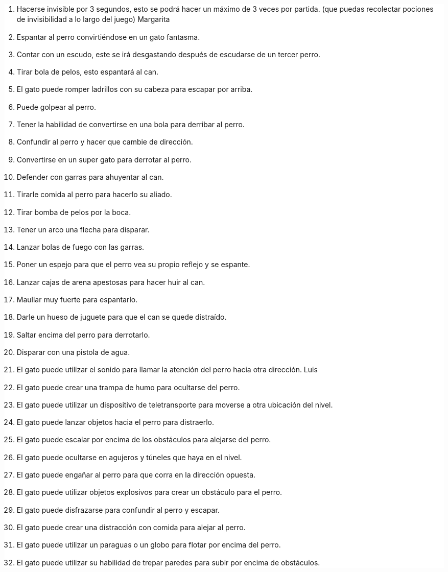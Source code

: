 1. Hacerse invisible por 3 segundos, esto se podrá hacer un máximo de 3 veces por partida. (que puedas recolectar pociones de invisibilidad a lo largo del juego) Margarita 

1. Espantar al perro convirtiéndose en un gato fantasma. 

1. Contar con un escudo, este se irá desgastando después de escudarse de un tercer perro. 

1. Tirar bola de pelos, esto espantará al can. 

1. El gato puede romper ladrillos con su cabeza para escapar por arriba. 

1. Puede golpear al perro. 

1. Tener la habilidad de convertirse en una bola para derribar al perro. 

1. Confundir al perro y hacer que cambie de dirección. 

1. Convertirse en un super gato para derrotar al perro. 

1. Defender con garras para ahuyentar al can. 

1. Tirarle comida al perro para hacerlo su aliado. 

1. Tirar bomba de pelos por la boca. 

1. Tener un arco una flecha para disparar. 

1. Lanzar bolas de fuego con las garras. 

1. Poner un espejo para que el perro vea su propio reflejo y se espante. 

1. Lanzar cajas de arena apestosas para hacer huir al can. 

1. Maullar muy fuerte para espantarlo. 

1. Darle un hueso de juguete para que el can se quede distraído. 

1. Saltar encima del perro para derrotarlo. 

1. Disparar con una pistola de agua. 

1. El gato puede utilizar el sonido para llamar la atención del perro hacia otra dirección. Luis 

1. El gato puede crear una trampa de humo para ocultarse del perro. 

1. El gato puede utilizar un dispositivo de teletransporte para moverse a otra ubicación del nivel. 

1. El gato puede lanzar objetos hacia el perro para distraerlo. 

1. El gato puede escalar por encima de los obstáculos para alejarse del perro. 

1. El gato puede ocultarse en agujeros y túneles que haya en el nivel. 

1. El gato puede engañar al perro para que corra en la dirección opuesta. 

1. El gato puede utilizar objetos explosivos para crear un obstáculo para el perro. 

1. El gato puede disfrazarse para confundir al perro y escapar. 

1. El gato puede crear una distracción con comida para alejar al perro. 

1. El gato puede utilizar un paraguas o un globo para flotar por encima del perro. 

1. El gato puede utilizar su habilidad de trepar paredes para subir por encima de obstáculos. 
